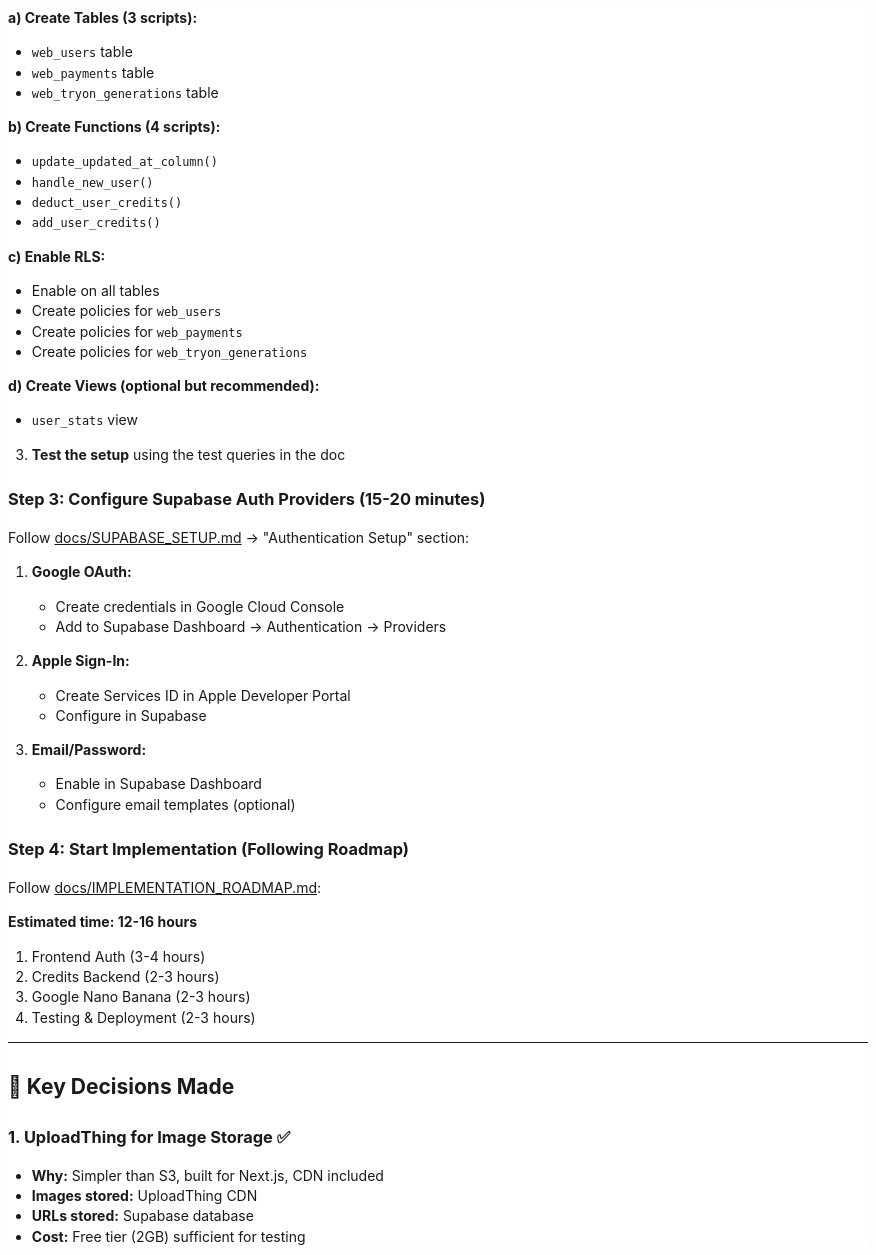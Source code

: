    **a) Create Tables (3 scripts):**
   - `web_users` table
   - `web_payments` table
   - `web_tryon_generations` table

   **b) Create Functions (4 scripts):**
   - `update_updated_at_column()`
   - `handle_new_user()`
   - `deduct_user_credits()`
   - `add_user_credits()`

   **c) Enable RLS:**
   - Enable on all tables
   - Create policies for `web_users`
   - Create policies for `web_payments`
   - Create policies for `web_tryon_generations`

   **d) Create Views (optional but recommended):**
   - `user_stats` view

3. **Test the setup** using the test queries in the doc

### Step 3: Configure Supabase Auth Providers (15-20 minutes)

Follow [docs/SUPABASE_SETUP.md](docs/SUPABASE_SETUP.md) → "Authentication Setup" section:

1. **Google OAuth:**
   - Create credentials in Google Cloud Console
   - Add to Supabase Dashboard → Authentication → Providers

2. **Apple Sign-In:**
   - Create Services ID in Apple Developer Portal
   - Configure in Supabase

3. **Email/Password:**
   - Enable in Supabase Dashboard
   - Configure email templates (optional)

### Step 4: Start Implementation (Following Roadmap)

Follow [docs/IMPLEMENTATION_ROADMAP.md](docs/IMPLEMENTATION_ROADMAP.md):

**Estimated time: 12-16 hours**

1. Frontend Auth (3-4 hours)
2. Credits Backend (2-3 hours)
3. Google Nano Banana (2-3 hours)
4. Testing & Deployment (2-3 hours)

---

## 🔑 Key Decisions Made

### 1. **UploadThing for Image Storage** ✅
- **Why:** Simpler than S3, built for Next.js, CDN included
- **Images stored:** UploadThing CDN
- **URLs stored:** Supabase database
- **Cost:** Free tier (2GB) sufficient for testing
